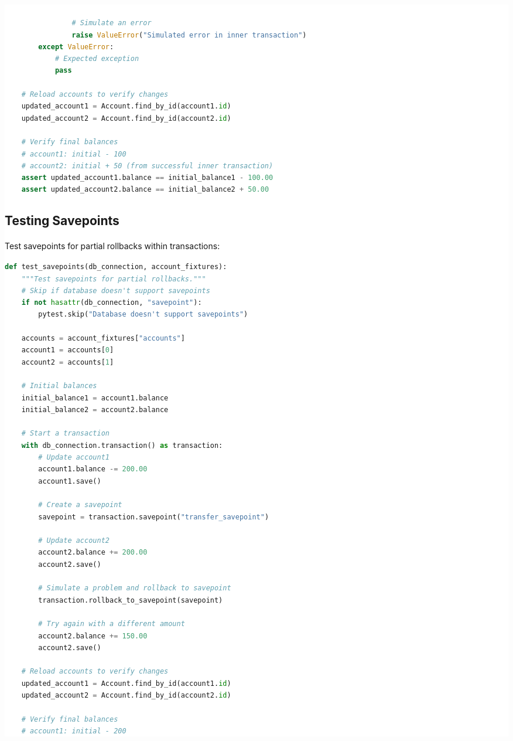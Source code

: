 ```python
                
                # Simulate an error
                raise ValueError("Simulated error in inner transaction")
        except ValueError:
            # Expected exception
            pass
    
    # Reload accounts to verify changes
    updated_account1 = Account.find_by_id(account1.id)
    updated_account2 = Account.find_by_id(account2.id)
    
    # Verify final balances
    # account1: initial - 100
    # account2: initial + 50 (from successful inner transaction)
    assert updated_account1.balance == initial_balance1 - 100.00
    assert updated_account2.balance == initial_balance2 + 50.00
```

## Testing Savepoints

Test savepoints for partial rollbacks within transactions:

```python
def test_savepoints(db_connection, account_fixtures):
    """Test savepoints for partial rollbacks."""
    # Skip if database doesn't support savepoints
    if not hasattr(db_connection, "savepoint"):
        pytest.skip("Database doesn't support savepoints")
    
    accounts = account_fixtures["accounts"]
    account1 = accounts[0]
    account2 = accounts[1]
    
    # Initial balances
    initial_balance1 = account1.balance
    initial_balance2 = account2.balance
    
    # Start a transaction
    with db_connection.transaction() as transaction:
        # Update account1
        account1.balance -= 200.00
        account1.save()
        
        # Create a savepoint
        savepoint = transaction.savepoint("transfer_savepoint")
        
        # Update account2
        account2.balance += 200.00
        account2.save()
        
        # Simulate a problem and rollback to savepoint
        transaction.rollback_to_savepoint(savepoint)
        
        # Try again with a different amount
        account2.balance += 150.00
        account2.save()
    
    # Reload accounts to verify changes
    updated_account1 = Account.find_by_id(account1.id)
    updated_account2 = Account.find_by_id(account2.id)
    
    # Verify final balances
    # account1: initial - 200
```